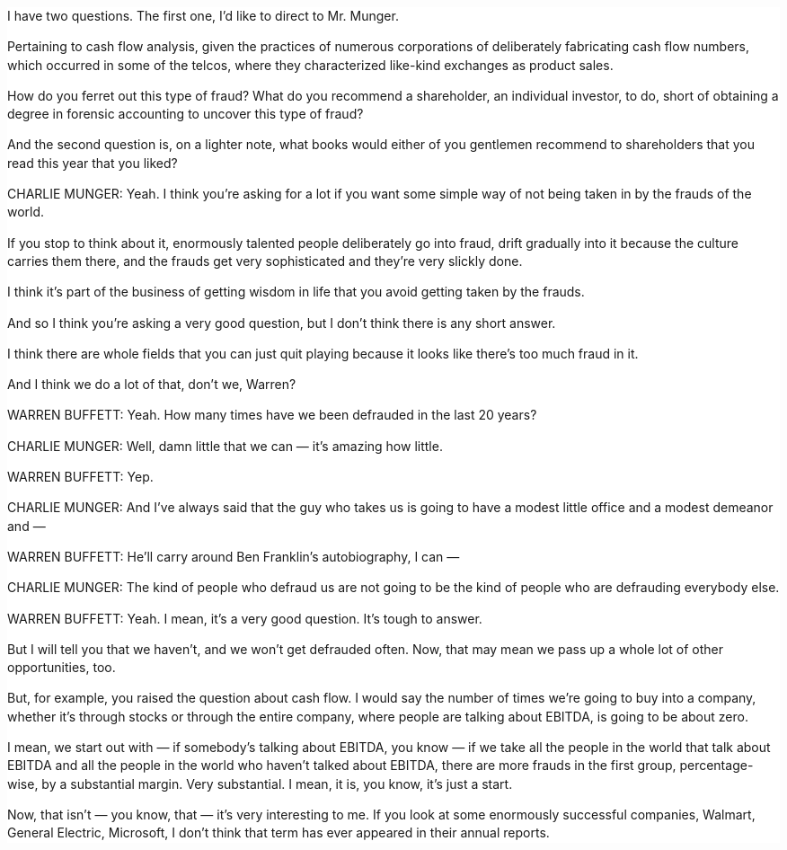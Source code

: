 I have two questions. The first one, I’d like to direct to Mr. Munger.

Pertaining to cash flow analysis, given the practices of numerous corporations of deliberately fabricating cash flow numbers, which occurred in some of the telcos, where they characterized like-kind exchanges as product sales.

How do you ferret out this type of fraud? What do you recommend a shareholder, an individual investor, to do, short of obtaining a degree in forensic accounting to uncover this type of fraud?

And the second question is, on a lighter note, what books would either of you gentlemen recommend to shareholders that you read this year that you liked?

CHARLIE MUNGER: Yeah. I think you’re asking for a lot if you want some simple way of not being taken in by the frauds of the world.

If you stop to think about it, enormously talented people deliberately go into fraud, drift gradually into it because the culture carries them there, and the frauds get very sophisticated and they’re very slickly done.

I think it’s part of the business of getting wisdom in life that you avoid getting taken by the frauds.

And so I think you’re asking a very good question, but I don’t think there is any short answer.

I think there are whole fields that you can just quit playing because it looks like there’s too much fraud in it.

And I think we do a lot of that, don’t we, Warren?

WARREN BUFFETT: Yeah. How many times have we been defrauded in the last 20 years?

CHARLIE MUNGER: Well, damn little that we can — it’s amazing how little.

WARREN BUFFETT: Yep.

CHARLIE MUNGER: And I’ve always said that the guy who takes us is going to have a modest little office and a modest demeanor and —

WARREN BUFFETT: He’ll carry around Ben Franklin’s autobiography, I can —

CHARLIE MUNGER: The kind of people who defraud us are not going to be the kind of people who are defrauding everybody else.

WARREN BUFFETT: Yeah. I mean, it’s a very good question. It’s tough to answer.

But I will tell you that we haven’t, and we won’t get defrauded often. Now, that may mean we pass up a whole lot of other opportunities, too.

But, for example, you raised the question about cash flow. I would say the number of times we’re going to buy into a company, whether it’s through stocks or through the entire company, where people are talking about EBITDA, is going to be about zero.

I mean, we start out with — if somebody’s talking about EBITDA, you know — if we take all the people in the world that talk about EBITDA and all the people in the world who haven’t talked about EBITDA, there are more frauds in the first group, percentage-wise, by a substantial margin. Very substantial. I mean, it is, you know, it’s just a start.

Now, that isn’t — you know, that — it’s very interesting to me. If you look at some enormously successful companies, Walmart, General Electric, Microsoft, I don’t think that term has ever appeared in their annual reports.
